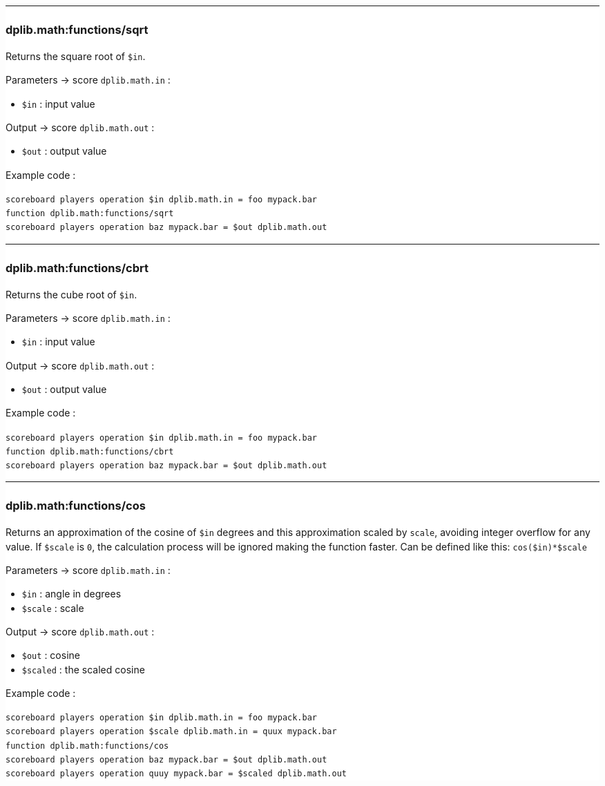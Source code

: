 ***

### dplib.math:functions/**sqrt**
Returns the square root of `$in`.  

Parameters -> score `dplib.math.in` :  
- `$in` : input value  

Output -> score `dplib.math.out` :  
- `$out` : output value  

Example code :  
```mcfunction
scoreboard players operation $in dplib.math.in = foo mypack.bar
function dplib.math:functions/sqrt
scoreboard players operation baz mypack.bar = $out dplib.math.out
```

***

### dplib.math:functions/**cbrt**
Returns the cube root of `$in`.  

Parameters -> score `dplib.math.in` :  
- `$in` : input value  

Output -> score `dplib.math.out` :  
- `$out` : output value  

Example code :  
```mcfunction
scoreboard players operation $in dplib.math.in = foo mypack.bar
function dplib.math:functions/cbrt
scoreboard players operation baz mypack.bar = $out dplib.math.out
```

***

### dplib.math:functions/**cos**
Returns an approximation of the cosine of `$in` degrees and this approximation scaled by `scale`, avoiding integer overflow for any value. If `$scale` is `0`, the calculation process will be ignored making the function faster. Can be defined like this: `cos($in)*$scale`  
 
Parameters -> score `dplib.math.in` :  
- `$in` : angle in degrees  
- `$scale` : scale  

Output -> score `dplib.math.out` :  
- `$out` : cosine  
- `$scaled` : the scaled cosine  

Example code :  
```mcfunction
scoreboard players operation $in dplib.math.in = foo mypack.bar
scoreboard players operation $scale dplib.math.in = quux mypack.bar
function dplib.math:functions/cos
scoreboard players operation baz mypack.bar = $out dplib.math.out
scoreboard players operation quuy mypack.bar = $scaled dplib.math.out
```

